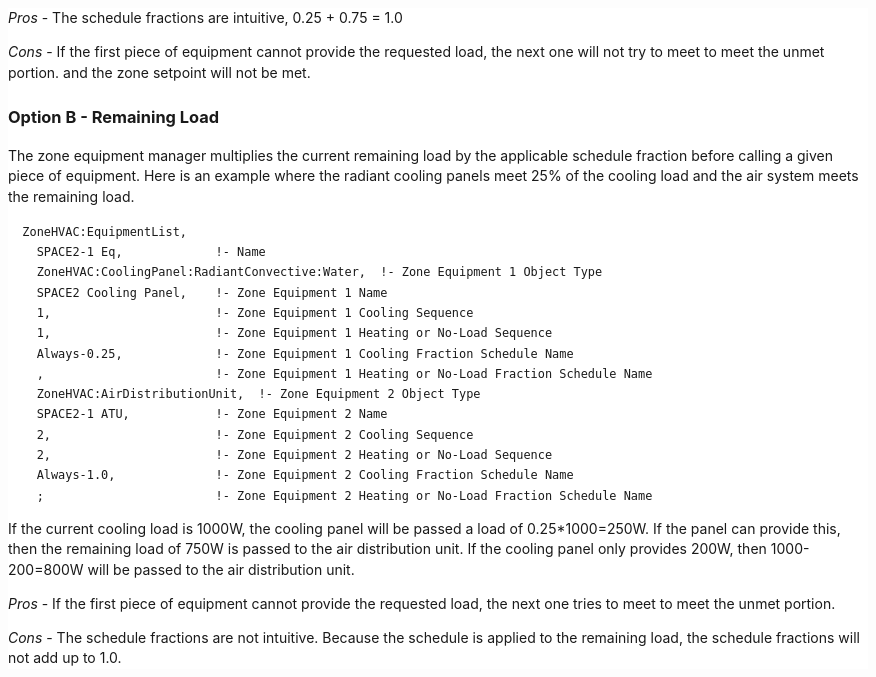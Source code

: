 *Pros* - The schedule fractions are intuitive, 0.25 + 0.75 = 1.0

*Cons* - If the first piece of equipment cannot provide the requested load, the next one will not try to meet to meet the unmet portion. and the zone setpoint will not be met.

### Option B - Remaining Load 
The zone equipment manager multiplies the current remaining load by the applicable schedule fraction before calling a given piece of equipment.  Here is an example where the radiant cooling panels meet 25% of the cooling load and the air system meets the remaining load.

```
  ZoneHVAC:EquipmentList,
    SPACE2-1 Eq,             !- Name
    ZoneHVAC:CoolingPanel:RadiantConvective:Water,  !- Zone Equipment 1 Object Type
    SPACE2 Cooling Panel,    !- Zone Equipment 1 Name
    1,                       !- Zone Equipment 1 Cooling Sequence
    1,                       !- Zone Equipment 1 Heating or No-Load Sequence
    Always-0.25,             !- Zone Equipment 1 Cooling Fraction Schedule Name
    ,                        !- Zone Equipment 1 Heating or No-Load Fraction Schedule Name
    ZoneHVAC:AirDistributionUnit,  !- Zone Equipment 2 Object Type
    SPACE2-1 ATU,            !- Zone Equipment 2 Name
    2,                       !- Zone Equipment 2 Cooling Sequence
    2,                       !- Zone Equipment 2 Heating or No-Load Sequence
    Always-1.0,              !- Zone Equipment 2 Cooling Fraction Schedule Name
    ;                        !- Zone Equipment 2 Heating or No-Load Fraction Schedule Name
```

If the current cooling load is 1000W, the cooling panel will be passed a load of 0.25*1000=250W.  If the panel can provide this, then the remaining load of 750W is passed to the air distribution unit. If the cooling panel only provides 200W, then 1000-200=800W will be passed to the air distribution unit.

*Pros* - If the first piece of equipment cannot provide the requested load, the next one tries to meet to meet the unmet portion.

*Cons* - The schedule fractions are not intuitive. Because the schedule is applied to the remaining load, the schedule fractions will not add up to 1.0.
